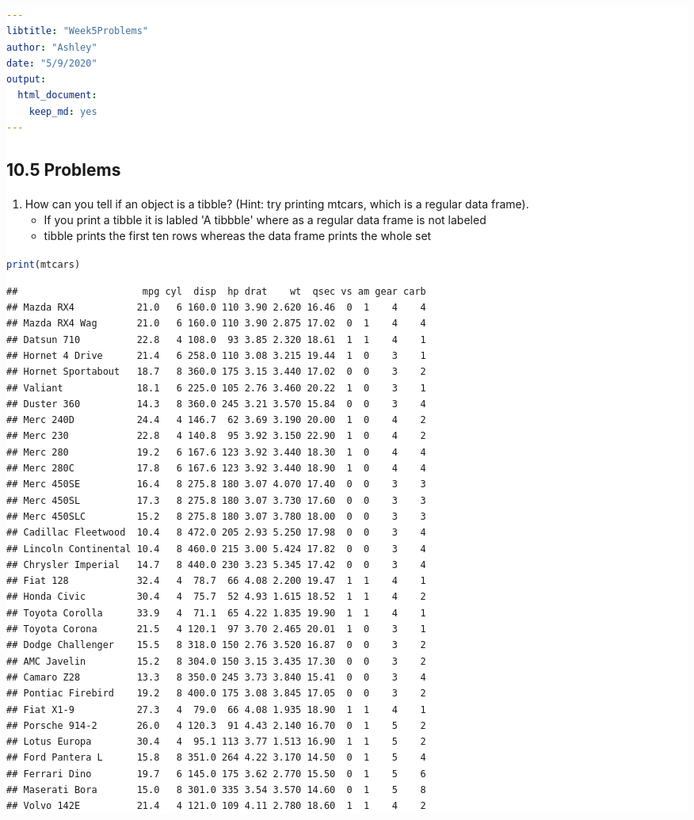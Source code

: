 ```yaml
---
libtitle: "Week5Problems"
author: "Ashley"
date: "5/9/2020"
output: 
  html_document: 
    keep_md: yes
---
```




## 10.5 Problems

1. How can you tell if an object is a tibble? (Hint: try printing mtcars, which is a regular data frame).
    + If you print a tibble it is labled 'A tibbble' where as a regular data frame is not labeled
    + tibble prints the first ten rows whereas the data frame prints the whole set 
  

```r
print(mtcars)
```

```
##                      mpg cyl  disp  hp drat    wt  qsec vs am gear carb
## Mazda RX4           21.0   6 160.0 110 3.90 2.620 16.46  0  1    4    4
## Mazda RX4 Wag       21.0   6 160.0 110 3.90 2.875 17.02  0  1    4    4
## Datsun 710          22.8   4 108.0  93 3.85 2.320 18.61  1  1    4    1
## Hornet 4 Drive      21.4   6 258.0 110 3.08 3.215 19.44  1  0    3    1
## Hornet Sportabout   18.7   8 360.0 175 3.15 3.440 17.02  0  0    3    2
## Valiant             18.1   6 225.0 105 2.76 3.460 20.22  1  0    3    1
## Duster 360          14.3   8 360.0 245 3.21 3.570 15.84  0  0    3    4
## Merc 240D           24.4   4 146.7  62 3.69 3.190 20.00  1  0    4    2
## Merc 230            22.8   4 140.8  95 3.92 3.150 22.90  1  0    4    2
## Merc 280            19.2   6 167.6 123 3.92 3.440 18.30  1  0    4    4
## Merc 280C           17.8   6 167.6 123 3.92 3.440 18.90  1  0    4    4
## Merc 450SE          16.4   8 275.8 180 3.07 4.070 17.40  0  0    3    3
## Merc 450SL          17.3   8 275.8 180 3.07 3.730 17.60  0  0    3    3
## Merc 450SLC         15.2   8 275.8 180 3.07 3.780 18.00  0  0    3    3
## Cadillac Fleetwood  10.4   8 472.0 205 2.93 5.250 17.98  0  0    3    4
## Lincoln Continental 10.4   8 460.0 215 3.00 5.424 17.82  0  0    3    4
## Chrysler Imperial   14.7   8 440.0 230 3.23 5.345 17.42  0  0    3    4
## Fiat 128            32.4   4  78.7  66 4.08 2.200 19.47  1  1    4    1
## Honda Civic         30.4   4  75.7  52 4.93 1.615 18.52  1  1    4    2
## Toyota Corolla      33.9   4  71.1  65 4.22 1.835 19.90  1  1    4    1
## Toyota Corona       21.5   4 120.1  97 3.70 2.465 20.01  1  0    3    1
## Dodge Challenger    15.5   8 318.0 150 2.76 3.520 16.87  0  0    3    2
## AMC Javelin         15.2   8 304.0 150 3.15 3.435 17.30  0  0    3    2
## Camaro Z28          13.3   8 350.0 245 3.73 3.840 15.41  0  0    3    4
## Pontiac Firebird    19.2   8 400.0 175 3.08 3.845 17.05  0  0    3    2
## Fiat X1-9           27.3   4  79.0  66 4.08 1.935 18.90  1  1    4    1
## Porsche 914-2       26.0   4 120.3  91 4.43 2.140 16.70  0  1    5    2
## Lotus Europa        30.4   4  95.1 113 3.77 1.513 16.90  1  1    5    2
## Ford Pantera L      15.8   8 351.0 264 4.22 3.170 14.50  0  1    5    4
## Ferrari Dino        19.7   6 145.0 175 3.62 2.770 15.50  0  1    5    6
## Maserati Bora       15.0   8 301.0 335 3.54 3.570 14.60  0  1    5    8
## Volvo 142E          21.4   4 121.0 109 4.11 2.780 18.60  1  1    4    2
```

